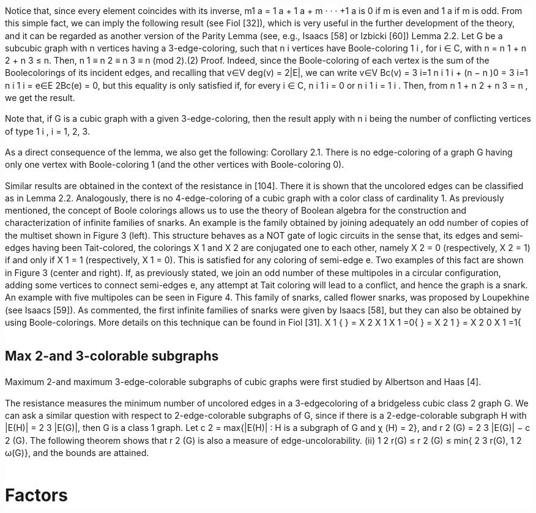 Notice that, since every element coincides with its inverse, m1 a = 1 a + 1 a + m · · · +1 a is 0 if m is even and 1 a if m is odd. From this simple fact, we can imply the following result (see Fiol [32]), which is very useful in the further development of the theory, and it can be regarded as another version of the Parity Lemma (see, e.g., Isaacs [58] or Izbicki [60]) Lemma 2.2. Let G be a subcubic graph with n vertices having a 3-edge-coloring, such that n i vertices have Boole-coloring 1 i , for i ∈ C, with n = n 1 + n 2 + n 3 ≤ n. Then,
n 1 ≡ n 2 ≡ n 3 ≡ n (mod 2).(2)
Proof. Indeed, since the Boole-coloring of each vertex is the sum of the Boolecolorings of its incident edges, and recalling that v∈V deg(v) = 2|E|, we can write v∈V
Bc(v) = 3 i=1 n i 1 i + (n − n )0 = 3 i=1 n i 1 i = e∈E 2Bc(e) = 0,
but this equality is only satisfied if, for every i ∈ C, n i 1 i = 0 or n i 1 i = 1 i . Then, from n 1 + n 2 + n 3 = n , we get the result.

Note that, if G is a cubic graph with a given 3-edge-coloring, then the result apply with n i being the number of conflicting vertices of type 1 i , i = 1, 2, 3.

As a direct consequence of the lemma, we also get the following:
Corollary 2.1.
There is no edge-coloring of a graph G having only one vertex with Boole-coloring 1 (and the other vertices with Boole-coloring 0).

Similar results are obtained in the context of the resistance in [104]. There it is shown that the uncolored edges can be classified as in Lemma 2.2. Analogously, there is no 4-edge-coloring of a cubic graph with a color class of cardinality 1.  As previously mentioned, the concept of Boole colorings allows us to use the theory of Boolean algebra for the construction and characterization of infinite families of snarks. An example is the family obtained by joining adequately an odd number of copies of the multiset shown in Figure 3 (left). This structure behaves as a NOT gate of logic circuits in the sense that, its edges and semi-edges having been Tait-colored, the colorings X 1 and X 2 are conjugated one to each other, namely X 2 = 0 (respectively, X 2 = 1) if and only if X 1 = 1 (respectively, X 1 = 0). This is satisfied for any coloring of semi-edge e. Two examples of this fact are shown in Figure 3 (center and right). If, as previously stated, we join an odd number of these multipoles in a circular configuration, adding some vertices to connect semi-edges e, any attempt at Tait coloring will lead to a conflict, and hence the graph is a snark. An example with five multipoles can be seen in Figure 4. This family of snarks, called flower snarks, was proposed by Loupekhine (see Isaacs [59]). As commented, the first infinite families of snarks were given by Isaacs [58], but they can also be obtained by using Boole-colorings. More details on this technique can be found in Fiol [31].
X 1 { } = X 2 X 1 X 1 =0{ } = X 2 1 } = X 2 0 X 1 =1{

## Max 2-and 3-colorable subgraphs

Maximum 2-and maximum 3-edge-colorable subgraphs of cubic graphs were first studied by Albertson and Haas [4].

The resistance measures the minimum number of uncolored edges in a 3-edgecoloring of a bridgeless cubic class 2 graph G. We can ask a similar question with respect to 2-edge-colorable subgraphs of G, since if there is a 2-edge-colorable subgraph H with |E(H)| = 2 3 |E(G)|, then G is a class 1 graph. Let c 2 = max{|E(H)| : H is a subgraph of G and χ (H) = 2}, and r 2 (G) = 2 3 |E(G)| − c 2 (G). The following theorem shows that r 2 (G) is also a measure of edge-uncolorability. (ii) 1 2 r(G) ≤ r 2 (G) ≤ min{ 2 3 r(G), 1 2 ω(G)}, and the bounds are attained.


# Factors
